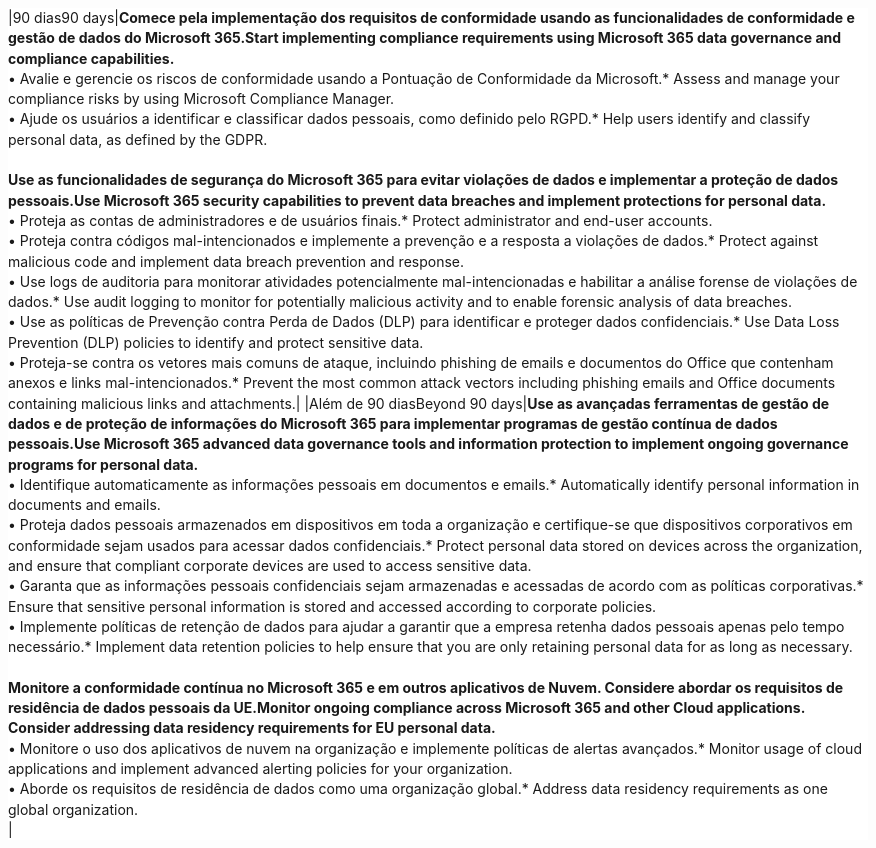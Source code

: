 |<span data-ttu-id="62531-120">90 dias</span><span class="sxs-lookup"><span data-stu-id="62531-120">90 days</span></span>|<span data-ttu-id="62531-121">**Comece pela implementação dos requisitos de conformidade usando as funcionalidades de conformidade e gestão de dados do Microsoft 365.**</span><span class="sxs-lookup"><span data-stu-id="62531-121">**Start implementing compliance requirements using Microsoft 365 data governance and compliance capabilities.**</span></span><br><span data-ttu-id="62531-122">• Avalie e gerencie os riscos de conformidade usando a Pontuação de Conformidade da Microsoft.</span><span class="sxs-lookup"><span data-stu-id="62531-122">\* Assess and manage your compliance risks by using  Microsoft Compliance Manager.</span></span><br><span data-ttu-id="62531-123">• Ajude os usuários a identificar e classificar dados pessoais, como definido pelo RGPD.</span><span class="sxs-lookup"><span data-stu-id="62531-123">\* Help users identify and classify personal data, as defined by the GDPR.</span></span><br><br><span data-ttu-id="62531-124">**Use as funcionalidades de segurança do Microsoft 365 para evitar violações de dados e implementar a proteção de dados pessoais.**</span><span class="sxs-lookup"><span data-stu-id="62531-124">**Use Microsoft 365 security capabilities to prevent data breaches and implement protections for personal data.**</span></span><br><span data-ttu-id="62531-125">• Proteja as contas de administradores e de usuários finais.</span><span class="sxs-lookup"><span data-stu-id="62531-125">\* Protect administrator and end-user accounts.</span></span><br><span data-ttu-id="62531-126">• Proteja contra códigos mal-intencionados e implemente a prevenção e a resposta a violações de dados.</span><span class="sxs-lookup"><span data-stu-id="62531-126">\* Protect against malicious code and implement data breach prevention and response.</span></span><br><span data-ttu-id="62531-127">• Use logs de auditoria para monitorar atividades potencialmente mal-intencionadas e habilitar a análise forense de violações de dados.</span><span class="sxs-lookup"><span data-stu-id="62531-127">\* Use audit logging to monitor for potentially malicious activity and to enable forensic analysis of data breaches.</span></span><br><span data-ttu-id="62531-128">• Use as políticas de Prevenção contra Perda de Dados (DLP) para identificar e proteger dados confidenciais.</span><span class="sxs-lookup"><span data-stu-id="62531-128">\*    Use Data Loss Prevention (DLP) policies to identify and protect sensitive data.</span></span><br><span data-ttu-id="62531-129">• Proteja-se contra os vetores mais comuns de ataque, incluindo phishing de emails e documentos do Office que contenham anexos e links mal-intencionados.</span><span class="sxs-lookup"><span data-stu-id="62531-129">\* Prevent the most common attack vectors including phishing emails and Office documents containing malicious links and attachments.</span></span>|
|<span data-ttu-id="62531-130">Além de 90 dias</span><span class="sxs-lookup"><span data-stu-id="62531-130">Beyond 90 days</span></span>|<span data-ttu-id="62531-131">**Use as avançadas ferramentas de gestão de dados e de proteção de informações do Microsoft 365 para implementar programas de gestão contínua de dados pessoais.**</span><span class="sxs-lookup"><span data-stu-id="62531-131">**Use Microsoft 365 advanced data governance tools and information protection to implement ongoing governance programs for personal data.**</span></span><br><span data-ttu-id="62531-132">• Identifique automaticamente as informações pessoais em documentos e emails.</span><span class="sxs-lookup"><span data-stu-id="62531-132">\* Automatically identify personal information in documents and emails.</span></span><br><span data-ttu-id="62531-133">• Proteja dados pessoais armazenados em dispositivos em toda a organização e certifique-se que dispositivos corporativos em conformidade sejam usados para acessar dados confidenciais.</span><span class="sxs-lookup"><span data-stu-id="62531-133">\* Protect personal data stored on devices across the organization, and ensure that compliant corporate devices are used to access sensitive data.</span></span><br><span data-ttu-id="62531-134">• Garanta que as informações pessoais confidenciais sejam armazenadas e acessadas de acordo com as políticas corporativas.</span><span class="sxs-lookup"><span data-stu-id="62531-134">\* Ensure that sensitive personal information is stored and accessed according to corporate policies.</span></span><br><span data-ttu-id="62531-135">• Implemente políticas de retenção de dados para ajudar a garantir que a empresa retenha dados pessoais apenas pelo tempo necessário.</span><span class="sxs-lookup"><span data-stu-id="62531-135">\* Implement data retention policies to help ensure that you are only retaining personal data for as long as necessary.</span></span><br><br><span data-ttu-id="62531-136">**Monitore a conformidade contínua no Microsoft 365 e em outros aplicativos de Nuvem. Considere abordar os requisitos de residência de dados pessoais da UE.**</span><span class="sxs-lookup"><span data-stu-id="62531-136">**Monitor ongoing compliance across Microsoft 365 and other Cloud applications. Consider addressing data residency requirements for EU personal data.**</span></span><br><span data-ttu-id="62531-137">• Monitore o uso dos aplicativos de nuvem na organização e implemente políticas de alertas avançados.</span><span class="sxs-lookup"><span data-stu-id="62531-137">\* Monitor usage of cloud applications and implement advanced alerting policies for your organization.</span></span><br><span data-ttu-id="62531-138">• Aborde os requisitos de residência de dados como uma organização global.</span><span class="sxs-lookup"><span data-stu-id="62531-138">\* Address data residency requirements as one global organization.</span></span><br>|
